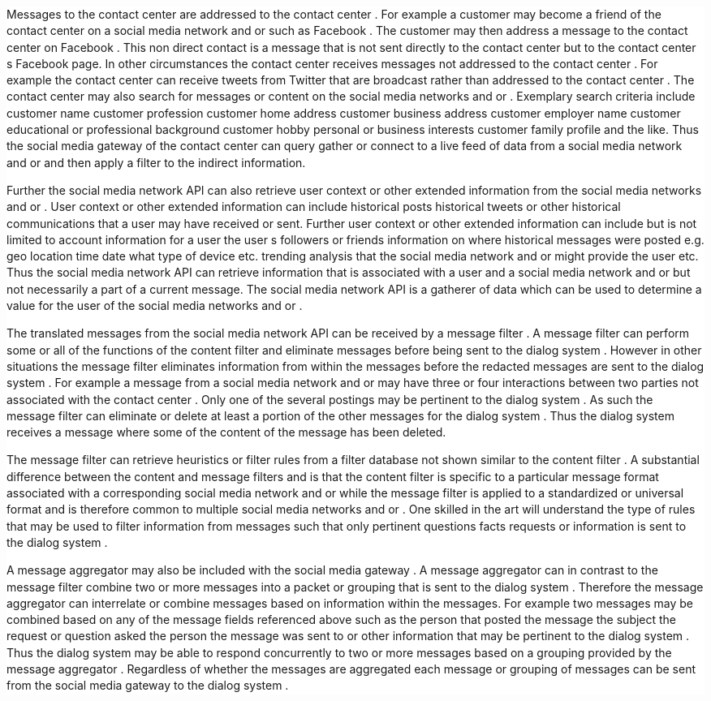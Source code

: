 Messages to the contact center are addressed to the contact center . For example a customer may become a friend of the contact center on a social media network and or such as Facebook . The customer may then address a message to the contact center on Facebook . This non direct contact is a message that is not sent directly to the contact center but to the contact center s Facebook page. In other circumstances the contact center receives messages not addressed to the contact center . For example the contact center can receive tweets from Twitter that are broadcast rather than addressed to the contact center . The contact center may also search for messages or content on the social media networks and or . Exemplary search criteria include customer name customer profession customer home address customer business address customer employer name customer educational or professional background customer hobby personal or business interests customer family profile and the like. Thus the social media gateway of the contact center can query gather or connect to a live feed of data from a social media network and or and then apply a filter to the indirect information.

Further the social media network API can also retrieve user context or other extended information from the social media networks and or . User context or other extended information can include historical posts historical tweets or other historical communications that a user may have received or sent. Further user context or other extended information can include but is not limited to account information for a user the user s followers or friends information on where historical messages were posted e.g. geo location time date what type of device etc. trending analysis that the social media network and or might provide the user etc. Thus the social media network API can retrieve information that is associated with a user and a social media network and or but not necessarily a part of a current message. The social media network API is a gatherer of data which can be used to determine a value for the user of the social media networks and or .

The translated messages from the social media network API can be received by a message filter . A message filter can perform some or all of the functions of the content filter and eliminate messages before being sent to the dialog system . However in other situations the message filter eliminates information from within the messages before the redacted messages are sent to the dialog system . For example a message from a social media network and or may have three or four interactions between two parties not associated with the contact center . Only one of the several postings may be pertinent to the dialog system . As such the message filter can eliminate or delete at least a portion of the other messages for the dialog system . Thus the dialog system receives a message where some of the content of the message has been deleted.

The message filter can retrieve heuristics or filter rules from a filter database not shown similar to the content filter . A substantial difference between the content and message filters and is that the content filter is specific to a particular message format associated with a corresponding social media network and or while the message filter is applied to a standardized or universal format and is therefore common to multiple social media networks and or . One skilled in the art will understand the type of rules that may be used to filter information from messages such that only pertinent questions facts requests or information is sent to the dialog system .

A message aggregator may also be included with the social media gateway . A message aggregator can in contrast to the message filter combine two or more messages into a packet or grouping that is sent to the dialog system . Therefore the message aggregator can interrelate or combine messages based on information within the messages. For example two messages may be combined based on any of the message fields referenced above such as the person that posted the message the subject the request or question asked the person the message was sent to or other information that may be pertinent to the dialog system . Thus the dialog system may be able to respond concurrently to two or more messages based on a grouping provided by the message aggregator . Regardless of whether the messages are aggregated each message or grouping of messages can be sent from the social media gateway to the dialog system .
